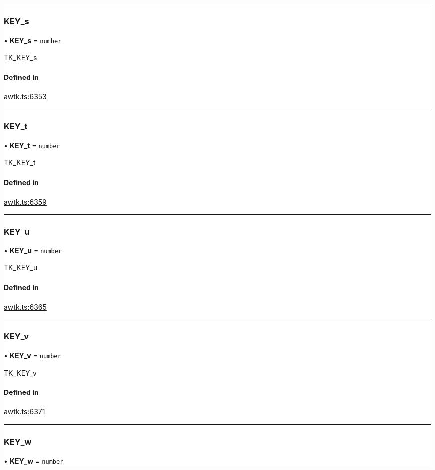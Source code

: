 ___

### KEY\_s

• **KEY\_s** = `number`

TK_KEY_s

#### Defined in

[awtk.ts:6353](https://github.com/zlgopen/awtk-binding/blob/5d7e9b70/tools/code_gen/js/output/awtk.ts#L6353)

___

### KEY\_t

• **KEY\_t** = `number`

TK_KEY_t

#### Defined in

[awtk.ts:6359](https://github.com/zlgopen/awtk-binding/blob/5d7e9b70/tools/code_gen/js/output/awtk.ts#L6359)

___

### KEY\_u

• **KEY\_u** = `number`

TK_KEY_u

#### Defined in

[awtk.ts:6365](https://github.com/zlgopen/awtk-binding/blob/5d7e9b70/tools/code_gen/js/output/awtk.ts#L6365)

___

### KEY\_v

• **KEY\_v** = `number`

TK_KEY_v

#### Defined in

[awtk.ts:6371](https://github.com/zlgopen/awtk-binding/blob/5d7e9b70/tools/code_gen/js/output/awtk.ts#L6371)

___

### KEY\_w

• **KEY\_w** = `number`
